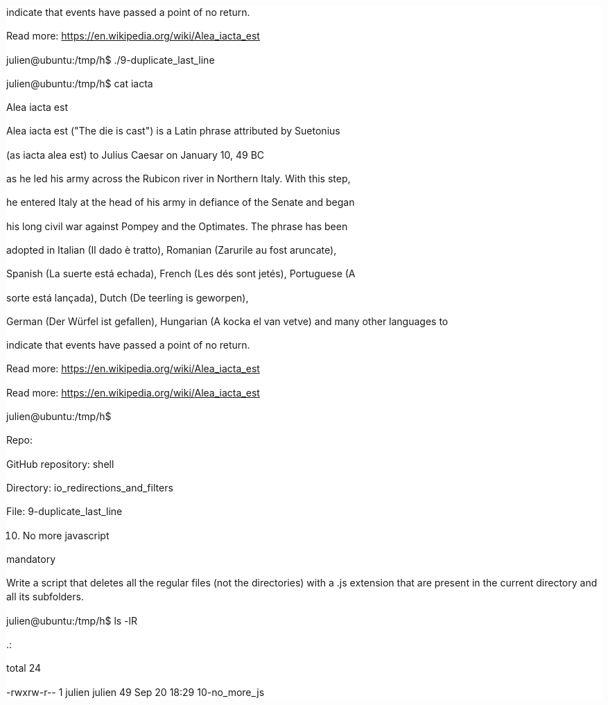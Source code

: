 indicate that events have passed a point of no return.



Read more: https://en.wikipedia.org/wiki/Alea_iacta_est

julien@ubuntu:/tmp/h$ ./9-duplicate_last_line 

julien@ubuntu:/tmp/h$ cat iacta 

Alea iacta est



Alea iacta est ("The die is cast") is a Latin phrase attributed by Suetonius

(as iacta alea est) to Julius Caesar on January 10, 49 BC

as he led his army across the Rubicon river in Northern Italy. With this step,

he entered Italy at the head of his army in defiance of the Senate and began

his long civil war against Pompey and the Optimates. The phrase has been

adopted in Italian (Il dado è tratto), Romanian (Zarurile au fost aruncate),

Spanish (La suerte está echada), French (Les dés sont jetés), Portuguese (A

sorte está lançada), Dutch (De teerling is geworpen),

German (Der Würfel ist gefallen), Hungarian (A kocka el van vetve) and many other languages to

indicate that events have passed a point of no return.



Read more: https://en.wikipedia.org/wiki/Alea_iacta_est

Read more: https://en.wikipedia.org/wiki/Alea_iacta_est

julien@ubuntu:/tmp/h$ 

Repo:



GitHub repository: shell

Directory: io_redirections_and_filters

File: 9-duplicate_last_line

10. No more javascript

mandatory

Write a script that deletes all the regular files (not the directories) with a .js extension that are present in the current directory and all its subfolders.



julien@ubuntu:/tmp/h$ ls -lR

.:

total 24

-rwxrw-r-- 1 julien julien   49 Sep 20 18:29 10-no_more_js
